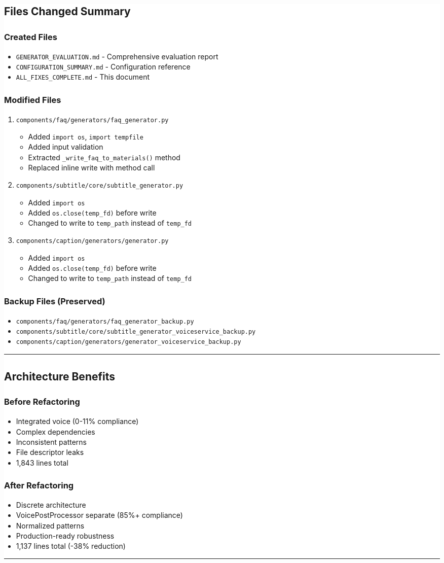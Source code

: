 
## Files Changed Summary

### Created Files
- `GENERATOR_EVALUATION.md` - Comprehensive evaluation report
- `CONFIGURATION_SUMMARY.md` - Configuration reference
- `ALL_FIXES_COMPLETE.md` - This document

### Modified Files
1. `components/faq/generators/faq_generator.py`
   - Added `import os`, `import tempfile`
   - Added input validation
   - Extracted `_write_faq_to_materials()` method
   - Replaced inline write with method call
   
2. `components/subtitle/core/subtitle_generator.py`
   - Added `import os`
   - Added `os.close(temp_fd)` before write
   - Changed to write to `temp_path` instead of `temp_fd`
   
3. `components/caption/generators/generator.py`
   - Added `import os`
   - Added `os.close(temp_fd)` before write
   - Changed to write to `temp_path` instead of `temp_fd`

### Backup Files (Preserved)
- `components/faq/generators/faq_generator_backup.py`
- `components/subtitle/core/subtitle_generator_voiceservice_backup.py`
- `components/caption/generators/generator_voiceservice_backup.py`

---

## Architecture Benefits

### Before Refactoring
- Integrated voice (0-11% compliance)
- Complex dependencies
- Inconsistent patterns
- File descriptor leaks
- 1,843 lines total

### After Refactoring
- Discrete architecture
- VoicePostProcessor separate (85%+ compliance)
- Normalized patterns
- Production-ready robustness
- 1,137 lines total (-38% reduction)

---
